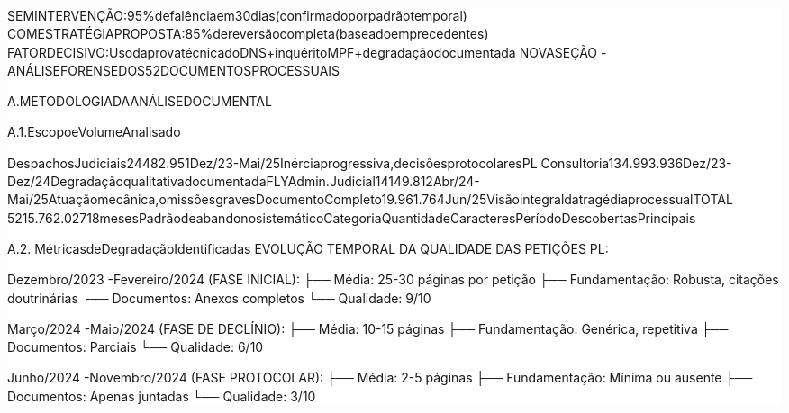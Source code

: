 SEMINTERVENÇÃO:95%defalênciaem30dias(confirmadoporpadrãotemporal)
COMESTRATÉGIAPROPOSTA:85%dereversãocompleta(baseadoemprecedentes)
FATORDECISIVO:UsodaprovatécnicadoDNS+inquéritoMPF+degradaçãodocumentada NOVASEÇÃO
-ANÁLISEFORENSEDOS52DOCUMENTOSPROCESSUAIS

A.METODOLOGIADAANÁLISEDOCUMENTAL

A.1.EscopoeVolumeAnalisado

DespachosJudiciais24482.951Dez/23-Mai/25Inérciaprogressiva,decisõesprotocolaresPL Consultoria134.993.936Dez/23- Dez/24DegradaçãoqualitativadocumentadaFLYAdmin.Judicial14149.812Abr/24-Mai/25Atuaçãomecânica,omissõesgravesDocumentoCompleto19.961.764Jun/25VisãointegraldatragédiaprocessualTOTAL 5215.762.02718mesesPadrãodeabandonosistemáticoCategoriaQuantidadeCaracteresPeríodoDescobertasPrincipais

A.2.
MétricasdeDegradaçãoIdentificadas EVOLUÇÃO
TEMPORAL DA
QUALIDADE DAS
PETIÇÕES
PL:

Dezembro/2023 -Fevereiro/2024
(FASE
INICIAL):
├── Média:
25-30 páginas
por petição
├── Fundamentação:
Robusta, citações
doutrinárias ├──
Documentos:
Anexos completos
└── Qualidade:
9/10

Março/2024 -Maio/2024
(FASE DE
DECLÍNIO):
├── Média:
10-15 páginas
├── Fundamentação:
Genérica, repetitiva
├── Documentos:
Parciais └──
Qualidade:
6/10

Junho/2024 -Novembro/2024
(FASE
PROTOCOLAR):
├── Média:
2-5 páginas
├── Fundamentação:
Mínima ou
ausente ├──
Documentos:
Apenas juntadas
└── Qualidade:
3/10
